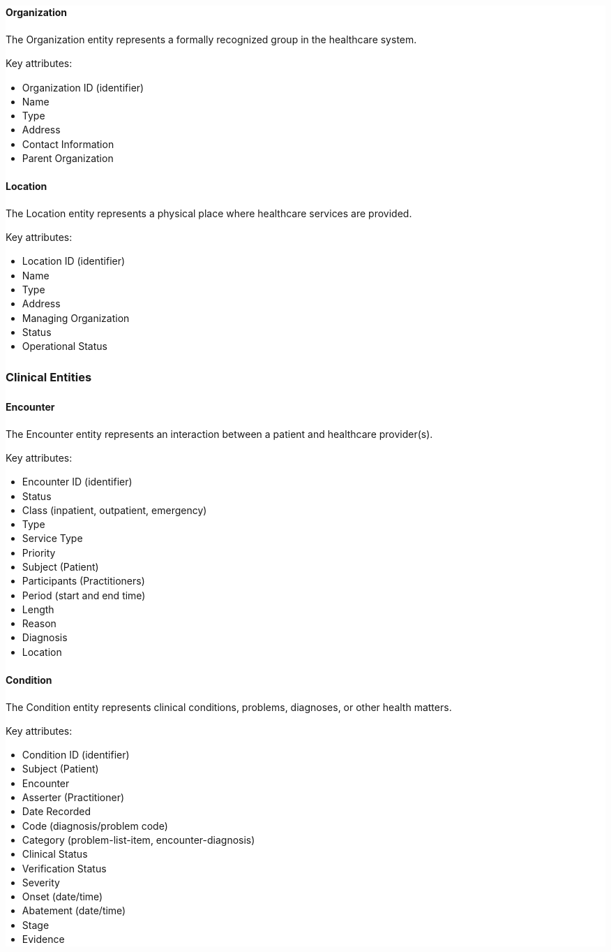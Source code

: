 #### Organization

The Organization entity represents a formally recognized group in the healthcare system.

Key attributes:
- Organization ID (identifier)
- Name
- Type
- Address
- Contact Information
- Parent Organization

#### Location

The Location entity represents a physical place where healthcare services are provided.

Key attributes:
- Location ID (identifier)
- Name
- Type
- Address
- Managing Organization
- Status
- Operational Status

### Clinical Entities

#### Encounter

The Encounter entity represents an interaction between a patient and healthcare provider(s).

Key attributes:
- Encounter ID (identifier)
- Status
- Class (inpatient, outpatient, emergency)
- Type
- Service Type
- Priority
- Subject (Patient)
- Participants (Practitioners)
- Period (start and end time)
- Length
- Reason
- Diagnosis
- Location

#### Condition

The Condition entity represents clinical conditions, problems, diagnoses, or other health matters.

Key attributes:
- Condition ID (identifier)
- Subject (Patient)
- Encounter
- Asserter (Practitioner)
- Date Recorded
- Code (diagnosis/problem code)
- Category (problem-list-item, encounter-diagnosis)
- Clinical Status
- Verification Status
- Severity
- Onset (date/time)
- Abatement (date/time)
- Stage
- Evidence
